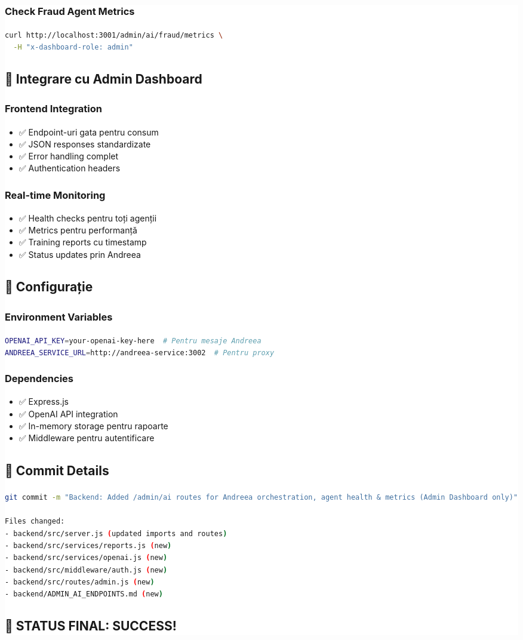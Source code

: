 ### **Check Fraud Agent Metrics**
```bash
curl http://localhost:3001/admin/ai/fraud/metrics \
  -H "x-dashboard-role: admin"
```

## 🚀 **Integrare cu Admin Dashboard**

### **Frontend Integration**
- ✅ Endpoint-uri gata pentru consum
- ✅ JSON responses standardizate
- ✅ Error handling complet
- ✅ Authentication headers

### **Real-time Monitoring**
- ✅ Health checks pentru toți agenții
- ✅ Metrics pentru performanță
- ✅ Training reports cu timestamp
- ✅ Status updates prin Andreea

## 🔧 **Configurație**

### **Environment Variables**
```bash
OPENAI_API_KEY=your-openai-key-here  # Pentru mesaje Andreea
ANDREEA_SERVICE_URL=http://andreea-service:3002  # Pentru proxy
```

### **Dependencies**
- ✅ Express.js
- ✅ OpenAI API integration
- ✅ In-memory storage pentru rapoarte
- ✅ Middleware pentru autentificare

## 📝 **Commit Details**

```bash
git commit -m "Backend: Added /admin/ai routes for Andreea orchestration, agent health & metrics (Admin Dashboard only)"

Files changed:
- backend/src/server.js (updated imports and routes)
- backend/src/services/reports.js (new)
- backend/src/services/openai.js (new)
- backend/src/middleware/auth.js (new)
- backend/src/routes/admin.js (new)
- backend/ADMIN_AI_ENDPOINTS.md (new)
```

## 🎉 **STATUS FINAL: SUCCESS!**
